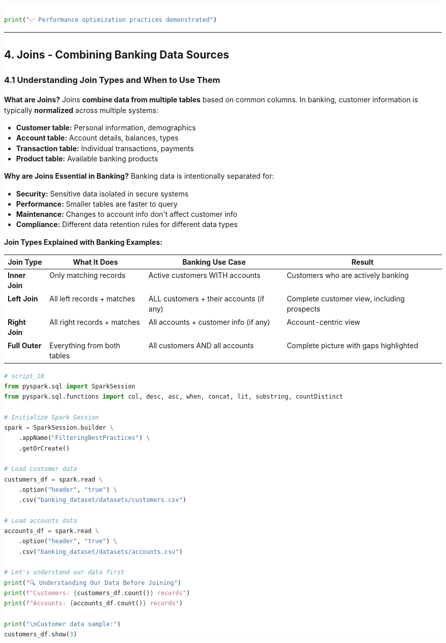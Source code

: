 ```python

print("✅ Performance optimization practices demonstrated")
```

------



## 4. Joins - Combining Banking Data Sources

### 4.1 Understanding Join Types and When to Use Them

**What are Joins?** Joins **combine data from multiple tables** based on common columns. In banking, customer information is typically **normalized** across multiple systems:

- **Customer table:** Personal information, demographics
- **Account table:** Account details, balances, types
- **Transaction table:** Individual transactions, payments
- **Product table:** Available banking products

**Why are Joins Essential in Banking?** Banking data is intentionally separated for:

- **Security:** Sensitive data isolated in secure systems
- **Performance:** Smaller tables are faster to query
- **Maintenance:** Changes to account info don't affect customer info
- **Compliance:** Different data retention rules for different data types

**Join Types Explained with Banking Examples:**

| **Join Type**  | **What It Does**            | **Banking Use Case**                    | **Result**                                  |
| -------------- | --------------------------- | --------------------------------------- | ------------------------------------------- |
| **Inner Join** | Only matching records       | Active customers WITH accounts          | Customers who are actively banking          |
| **Left Join**  | All left records + matches  | ALL customers + their accounts (if any) | Complete customer view, including prospects |
| **Right Join** | All right records + matches | All accounts + customer info (if any)   | Account-centric view                        |
| **Full Outer** | Everything from both tables | All customers AND all accounts          | Complete picture with gaps highlighted      |

```python
# script_10
from pyspark.sql import SparkSession
from pyspark.sql.functions import col, desc, asc, when, concat, lit, substring, countDistinct

# Initialize Spark Session
spark = SparkSession.builder \
    .appName("FilteringBestPractices") \
    .getOrCreate()

# Load customer data
customers_df = spark.read \
    .option("header", "true") \
    .csv("banking_dataset/datasets/customers.csv")

# Load accounts data
accounts_df = spark.read \
    .option("header", "true") \
    .csv("banking_dataset/datasets/accounts.csv")

# Let's understand our data first
print("🔍 Understanding Our Data Before Joining")
print(f"Customers: {customers_df.count()} records")
print(f"Accounts: {accounts_df.count()} records")

print("\nCustomer data sample:")
customers_df.show(3)

```